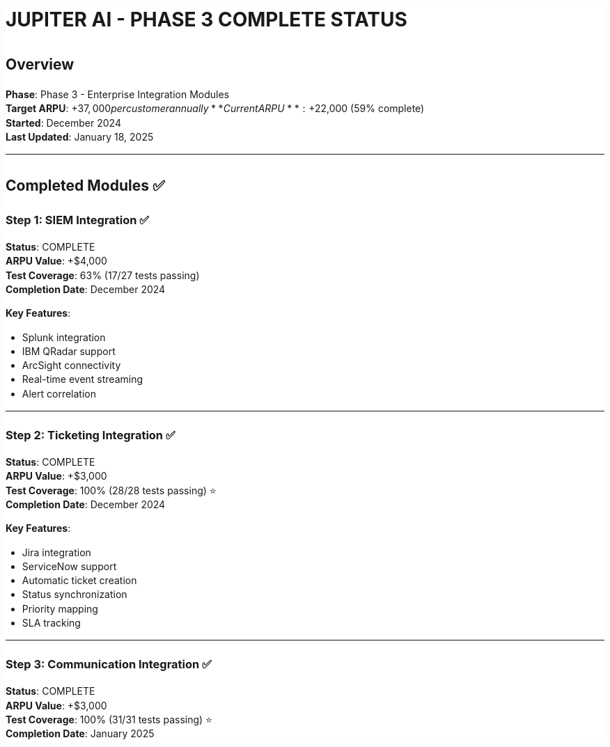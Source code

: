# JUPITER AI - PHASE 3 COMPLETE STATUS

## Overview
**Phase**: Phase 3 - Enterprise Integration Modules  
**Target ARPU**: +$37,000 per customer annually  
**Current ARPU**: +$22,000 (59% complete)  
**Started**: December 2024  
**Last Updated**: January 18, 2025

---

## Completed Modules ✅

### Step 1: SIEM Integration ✅
**Status**: COMPLETE  
**ARPU Value**: +$4,000  
**Test Coverage**: 63% (17/27 tests passing)  
**Completion Date**: December 2024

**Key Features**:
- Splunk integration
- IBM QRadar support
- ArcSight connectivity
- Real-time event streaming
- Alert correlation

---

### Step 2: Ticketing Integration ✅
**Status**: COMPLETE  
**ARPU Value**: +$3,000  
**Test Coverage**: 100% (28/28 tests passing) ⭐  
**Completion Date**: December 2024

**Key Features**:
- Jira integration
- ServiceNow support
- Automatic ticket creation
- Status synchronization
- Priority mapping
- SLA tracking

---

### Step 3: Communication Integration ✅
**Status**: COMPLETE  
**ARPU Value**: +$3,000  
**Test Coverage**: 100% (31/31 tests passing) ⭐  
**Completion Date**: January 2025
